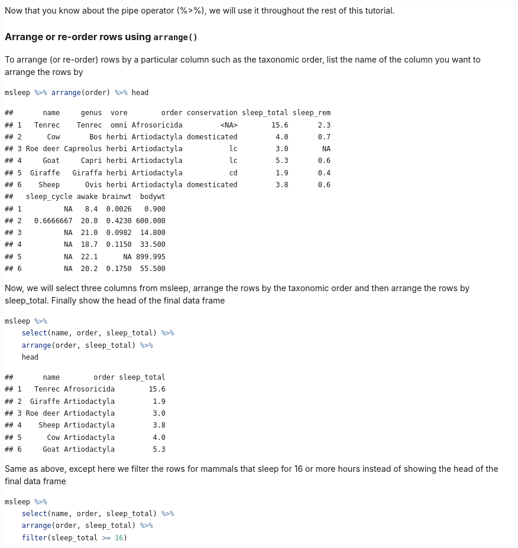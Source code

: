 Now that you know about the pipe operator (%>%), we will use it throughout the 
rest of this tutorial. 


### Arrange or re-order rows using `arrange()`

To arrange (or re-order) rows by a particular column such as the taxonomic
order, list the name of the column you want to arrange the rows by


```r
msleep %>% arrange(order) %>% head
```

```
##       name     genus  vore        order conservation sleep_total sleep_rem
## 1   Tenrec    Tenrec  omni Afrosoricida         <NA>        15.6       2.3
## 2      Cow       Bos herbi Artiodactyla domesticated         4.0       0.7
## 3 Roe deer Capreolus herbi Artiodactyla           lc         3.0        NA
## 4     Goat     Capri herbi Artiodactyla           lc         5.3       0.6
## 5  Giraffe   Giraffa herbi Artiodactyla           cd         1.9       0.4
## 6    Sheep      Ovis herbi Artiodactyla domesticated         3.8       0.6
##   sleep_cycle awake brainwt  bodywt
## 1          NA   8.4  0.0026   0.900
## 2   0.6666667  20.0  0.4230 600.000
## 3          NA  21.0  0.0982  14.800
## 4          NA  18.7  0.1150  33.500
## 5          NA  22.1      NA 899.995
## 6          NA  20.2  0.1750  55.500
```

Now, we will select three columns from msleep, arrange the rows by the 
taxonomic order and then arrange the rows by sleep\_total. Finally 
show the head of the final data frame

```r
msleep %>% 
    select(name, order, sleep_total) %>%
    arrange(order, sleep_total) %>% 
    head
```

```
##       name        order sleep_total
## 1   Tenrec Afrosoricida        15.6
## 2  Giraffe Artiodactyla         1.9
## 3 Roe deer Artiodactyla         3.0
## 4    Sheep Artiodactyla         3.8
## 5      Cow Artiodactyla         4.0
## 6     Goat Artiodactyla         5.3
```

Same as above, except here we filter the rows for mammals that sleep 
for 16 or more hours instead of showing the head of the final data frame


```r
msleep %>% 
    select(name, order, sleep_total) %>%
    arrange(order, sleep_total) %>% 
    filter(sleep_total >= 16)
```
